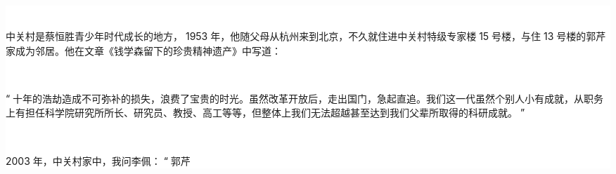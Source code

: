  <p class="p1">
  <span class="s1">
  </span>
  <br/>
 </p>
 <p class="p2">
  <span class="s1">
   中关村是蔡恒胜青少年时代成长的地方，
  </span>
  <span class="s2">
   1953
  </span>
  <span class="s1">
   年，他随父母从杭州来到北京，不久就住进中关村特级专家楼
  </span>
  <span class="s2">
   15
  </span>
  <span class="s1">
   号楼，与住
  </span>
  <span class="s2">
   13
  </span>
  <span class="s1">
   号楼的郭芹家成为邻居。他在文章《钱学森留下的珍贵精神遗产》中写道：
  </span>
 </p>
 <p class="p1">
  <span class="s1">
  </span>
  <br/>
 </p>
 <p class="p2">
  <span class="s2">
   “
  </span>
  <span class="s1">
   十年的浩劫造成不可弥补的损失，浪费了宝贵的时光。虽然改革开放后，走出国门，急起直追。我们这一代虽然个别人小有成就，从职务上有担任科学院研究所所长、研究员、教授、高工等等，但整体上我们无法超越甚至达到我们父辈所取得的科研成就。
  </span>
  <span class="s2">
   ”
  </span>
 </p>
 <p class="p1">
  <span class="s1">
  </span>
  <br/>
 </p>
 <p class="p2">
  <span class="s2">
   2003
  </span>
  <span class="s1">
   年，中关村家中，我问李佩：
  </span>
  <span class="s2">
   “
  </span>
  <span class="s1">
   郭芹
  </span>
  <span class="s2">